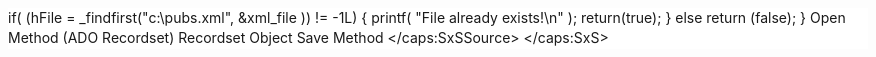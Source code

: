    if( (hFile = _findfirst("c:\\pubs.xml", &amp;xml_file )) != -1L)
   {
      printf( "File already exists!\n" );
      return(true);
   }
   else
      return (false);
}</code>
      </introduction>
      <relatedTopics>
        <link xlink:href="3236749c-4b71-4235-89e2-ccdfaaa9319d">Open Method (ADO Recordset)</link>
        <link xlink:href="ede1415f-c3df-4cc5-a05b-2576b2b84b60">Recordset Object</link>
        <link xlink:href="ed3d9678-5c28-4e61-8bb3-7dfb66d99cf5">Save Method</link>
      </relatedTopics>
    </developerReferenceWithoutSyntaxDocument>
  </caps:SxSSource>
</caps:SxS>